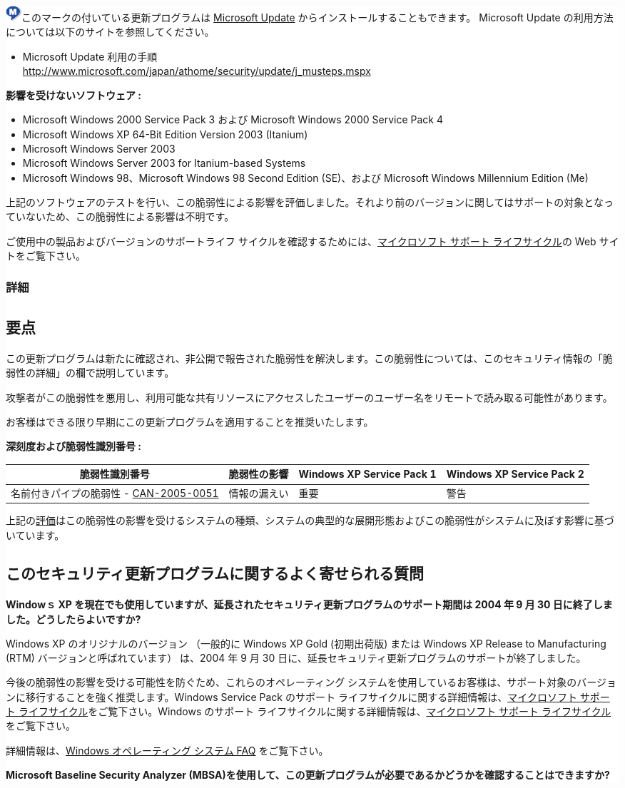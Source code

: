 ![](../../images/Dn609977.mu_s(ja-JP,Security.10).gif)このマークの付いている更新プログラムは [Microsoft Update](http://update.microsoft.com/microsoftupdate/) からインストールすることもできます。
Microsoft Update の利用方法については以下のサイトを参照してください。

-   Microsoft Update 利用の手順  
    <http://www.microsoft.com/japan/athome/security/update/j_musteps.mspx>

**影響を受けないソフトウェア :**

-   Microsoft Windows 2000 Service Pack 3 および Microsoft Windows 2000 Service Pack 4
-   Microsoft Windows XP 64-Bit Edition Version 2003 (Itanium)
-   Microsoft Windows Server 2003
-   Microsoft Windows Server 2003 for Itanium-based Systems
-   Microsoft Windows 98、Microsoft Windows 98 Second Edition (SE)、および Microsoft Windows Millennium Edition (Me)

上記のソフトウェアのテストを行い、この脆弱性による影響を評価しました。それより前のバージョンに関してはサポートの対象となっていないため、この脆弱性による影響は不明です。

ご使用中の製品およびバージョンのサポートライフ サイクルを確認するためには、[マイクロソフト サポート ライフサイクル](http://support.microsoft.com/gp/lifecycle/)の Web サイトをご覧下さい。

### 詳細

要点
----

 
この更新プログラムは新たに確認され、非公開で報告された脆弱性を解決します。この脆弱性については、このセキュリティ情報の「脆弱性の詳細」の欄で説明しています。

攻撃者がこの脆弱性を悪用し、利用可能な共有リソースにアクセスしたユーザーのユーザー名をリモートで読み取る可能性があります。

お客様はできる限り早期にこの更新プログラムを適用することを推奨いたします。

**深刻度および脆弱性識別番号 :**

| 脆弱性識別番号                                                                                            | 脆弱性の影響 | Windows XP Service Pack 1 | Windows XP Service Pack 2 |
|-----------------------------------------------------------------------------------------------------------|--------------|---------------------------|---------------------------|
| 名前付きパイプの脆弱性 - [CAN-2005-0051](http://www.cve.mitre.org/cgi-bin/cvename.cgi?name=can-2005-0051) | 情報の漏えい | 重要                      | 警告                      |

上記の[評価](http://technet.microsoft.com/security/bulletin/rating)はこの脆弱性の影響を受けるシステムの種類、システムの典型的な展開形態およびこの脆弱性がシステムに及ぼす影響に基づいています。

このセキュリティ更新プログラムに関するよく寄せられる質問
--------------------------------------------------------

 
**Windowｓ XP を現在でも使用していますが、延長されたセキュリティ更新プログラムのサポート期間は 2004 年 9 月 30 日に終了しました。どうしたらよいですか?**

Windows XP のオリジナルのバージョン （一般的に Windows XP Gold (初期出荷版) または Windows XP Release to Manufacturing (RTM) バージョンと呼ばれています） は、2004 年 9 月 30 日に、延長セキュリティ更新プログラムのサポートが終了しました。

今後の脆弱性の影響を受ける可能性を防ぐため、これらのオペレーティング システムを使用しているお客様は、サポート対象のバージョンに移行することを強く推奨します。Windows Service Pack のサポート ライフサイクルに関する詳細情報は、[マイクロソフト サポート ライフサイクル](http://support.microsoft.com/gp/lifesupsps)をご覧下さい。Windows のサポート ライフサイクルに関する詳細情報は、[マイクロソフト サポート ライフサイクル](http://support.microsoft.com/gp/lifecycle)をご覧下さい。

詳細情報は、[Windows オペレーティング システム FAQ](http://support.microsoft.com/gp/lifewinfaq) をご覧下さい。

**Microsoft Baseline Security Analyzer (MBSA)を使用して、この更新プログラムが必要であるかどうかを確認することはできますか?**
